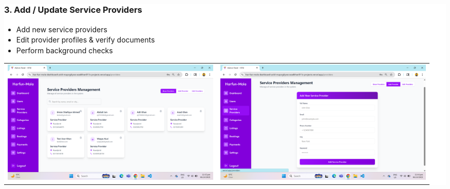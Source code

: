 
### 3. Add / Update Service Providers

- Add new service providers  
- Edit provider profiles & verify documents  
- Perform background checks  

<table align="center">
  <tr>
    <td align="center"><img src="mockups/SPM1.png" width="400" /></td>
    <td align="center"><img src="mockups/SPM2.png" width="400" /></td>